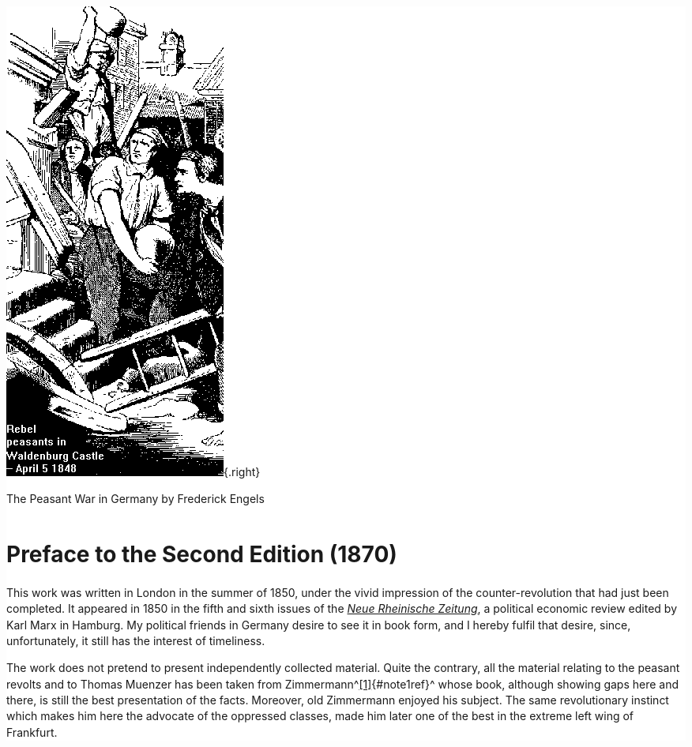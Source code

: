 ![rebel peasants in Waldenburg Castle, April 5 1848](pwg0a.gif){.right}

The Peasant War in Germany by Frederick Engels

# Preface to the Second Edition (1870)

This work was written in London in the summer of 1850, under the vivid
impression of the counter-revolution that had just been completed. It
appeared in 1850 in the fifth and sixth issues of the *[Neue Rheinische
Zeitung](../../subject/newspapers/neue-rheinische-zeitung.htm)*, a
political economic review edited by Karl Marx in Hamburg. My political
friends in Germany desire to see it in book form, and I hereby fulfil
that desire, since, unfortunately, it still has the interest of
timeliness.

The work does not pretend to present independently collected material.
Quite the contrary, all the material relating to the peasant revolts and
to Thomas Muenzer has been taken from
Zimmermann^[\[1\]](notes.htm#1){#note1ref}^ whose book, although showing
gaps here and there, is still the best presentation of the facts.
Moreover, old Zimmermann enjoyed his subject. The same revolutionary
instinct which makes him here the advocate of the oppressed classes,
made him later one of the best in the extreme left wing of Frankfurt.
